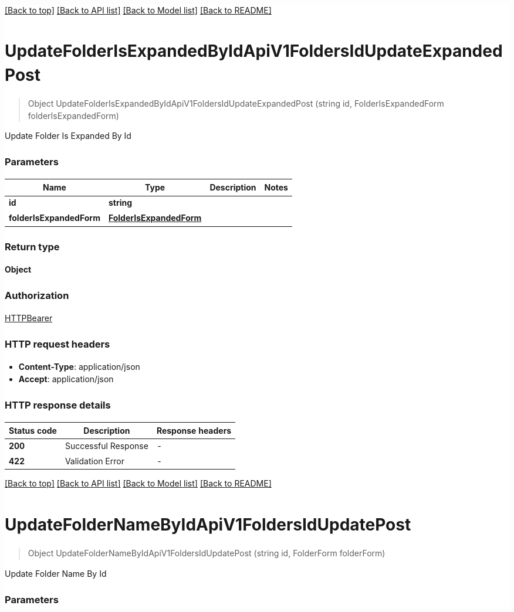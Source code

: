 [[Back to top]](#) [[Back to API list]](../../README.md#documentation-for-api-endpoints) [[Back to Model list]](../../README.md#documentation-for-models) [[Back to README]](../../README.md)

<a id="updatefolderisexpandedbyidapiv1foldersidupdateexpandedpost"></a>
# **UpdateFolderIsExpandedByIdApiV1FoldersIdUpdateExpandedPost**
> Object UpdateFolderIsExpandedByIdApiV1FoldersIdUpdateExpandedPost (string id, FolderIsExpandedForm folderIsExpandedForm)

Update Folder Is Expanded By Id


### Parameters

| Name | Type | Description | Notes |
|------|------|-------------|-------|
| **id** | **string** |  |  |
| **folderIsExpandedForm** | [**FolderIsExpandedForm**](FolderIsExpandedForm.md) |  |  |

### Return type

**Object**

### Authorization

[HTTPBearer](../README.md#HTTPBearer)

### HTTP request headers

 - **Content-Type**: application/json
 - **Accept**: application/json


### HTTP response details
| Status code | Description | Response headers |
|-------------|-------------|------------------|
| **200** | Successful Response |  -  |
| **422** | Validation Error |  -  |

[[Back to top]](#) [[Back to API list]](../../README.md#documentation-for-api-endpoints) [[Back to Model list]](../../README.md#documentation-for-models) [[Back to README]](../../README.md)

<a id="updatefoldernamebyidapiv1foldersidupdatepost"></a>
# **UpdateFolderNameByIdApiV1FoldersIdUpdatePost**
> Object UpdateFolderNameByIdApiV1FoldersIdUpdatePost (string id, FolderForm folderForm)

Update Folder Name By Id


### Parameters
